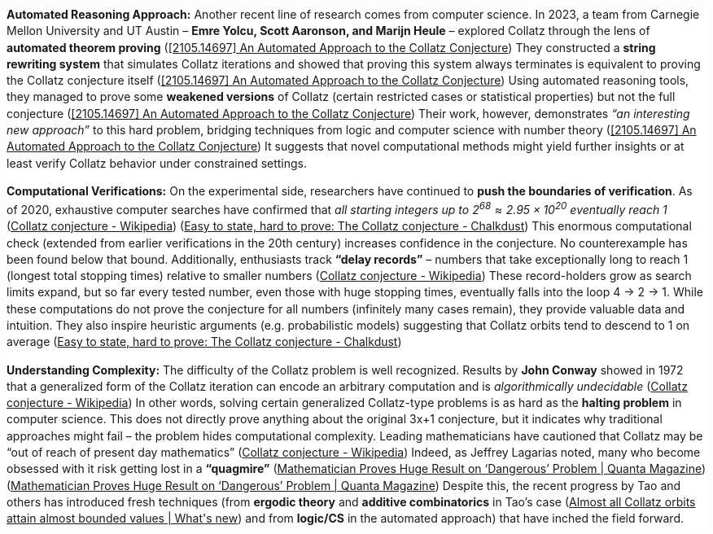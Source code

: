 **Automated Reasoning Approach:** Another recent line of research comes from computer science. In 2023, a team from Carnegie Mellon University and UT Austin – **Emre Yolcu, Scott Aaronson, and Marijn Heule** – explored Collatz through the lens of **automated theorem proving** ([[2105.14697] An Automated Approach to the Collatz Conjecture](https://arxiv.org/abs/2105.14697#:~:text=,feasibility%20of%20our%20approach%20in))  They constructed a **string rewriting system** that simulates Collatz iterations and showed that proving this system always terminates is equivalent to proving the Collatz conjecture itself ([[2105.14697] An Automated Approach to the Collatz Conjecture](https://arxiv.org/abs/2105.14697#:~:text=,feasibility%20of%20our%20approach%20in))  Using automated reasoning tools, they managed to prove some **weakened versions** of Collatz (certain restricted cases or statistical properties) but not the full conjecture ([[2105.14697] An Automated Approach to the Collatz Conjecture](https://arxiv.org/abs/2105.14697#:~:text=prove%20that%20the%20termination%20of,we%20believe%20that%20the%20ideas))  Their work, however, demonstrates *“an interesting new approach”* to this hard problem, bridging techniques from logic and computer science with number theory ([[2105.14697] An Automated Approach to the Collatz Conjecture](https://arxiv.org/abs/2105.14697#:~:text=simulates%20the%20Collatz%20function%20using,represent%20an%20interesting%20new%20approach))  It suggests that novel computational methods might yield further insights or at least verify Collatz behavior under constrained settings.

**Computational Verifications:** On the experimental side, researchers have continued to **push the boundaries of verification**. As of 2020, exhaustive computer searches have confirmed that *all starting integers up to $2^{68} \approx 2.95\times10^{20}$ eventually reach 1* ([Collatz conjecture - Wikipedia](https://en.wikipedia.org/wiki/Collatz_conjecture#:~:text=previous%20term%20as%20follows%3A%20if,general%20proof%20has%20been%20found))  ([Easy to state, hard to prove: The Collatz conjecture - Chalkdust](https://chalkdustmagazine.com/features/easy-to-state-hard-to-prove-the-collatz-conjecture/#:~:text=As%20of%202020%2C%20all%20initial,58))  This enormous computational check (extended from earlier verifications in the 20th century) increases confidence in the conjecture. No counterexample has been found below that bound. Additionally, enthusiasts track **“delay records”** – numbers that take exceptionally long to reach 1 (longest total stopping times) relative to smaller numbers ([Collatz conjecture - Wikipedia](https://en.wikipedia.org/wiki/Collatz_conjecture#:~:text=11.%20%5E%20Roosendaal%2C%20Eric.%20,77%20%283%29%3A%202681%E2%80%932688))  These record-holders grow as search limits expand, but so far every tested number, even those with huge stopping times, eventually falls into the loop 4 → 2 → 1. While these computations do not prove the conjecture for all numbers (infinitely many cases remain), they provide valuable data and intuition. They also inspire heuristic arguments (e.g. probabilistic models) suggesting that Collatz orbits tend to descend to 1 on average ([Easy to state, hard to prove: The Collatz conjecture - Chalkdust](https://chalkdustmagazine.com/features/easy-to-state-hard-to-prove-the-collatz-conjecture/#:~:text=This%20doesn%E2%80%99t%20work%20for%20the,things%20happen%20all%20the%20time)) 

**Understanding Complexity:** The difficulty of the Collatz problem is well recognized. Results by **John Conway** showed in 1972 that a generalized form of the Collatz iteration can encode an arbitrary computation and is *algorithmically undecidable* ([Collatz conjecture - Wikipedia](https://en.wikipedia.org/wiki/Collatz_conjecture#:~:text=Undecidable%20generalizations))  In other words, solving certain generalized Collatz-type problems is as hard as the **halting problem** in computer science. This does not directly prove anything about the original 3x+1 conjecture, but it indicates why traditional approaches might fail – the problem hides computational complexity. Leading mathematicians have cautioned that Collatz may be “out of reach of present day mathematics” ([Collatz conjecture - Wikipedia](https://en.wikipedia.org/wiki/Collatz_conjecture#:~:text=Paul%20Erd%C5%91s%20%20said%20about,9))  Indeed, as Jeffrey Lagarias noted, many who become obsessed with it risk getting lost in a **“quagmire”** ([Mathematician Proves Huge Result on ‘Dangerous’ Problem | Quanta Magazine](https://www.quantamagazine.org/mathematician-proves-huge-result-on-dangerous-problem-20191211/#:~:text=Mathematicians%20regard%20the%20Collatz%20conjecture,progress%20than%20anyone%20in%20decades))  ([Mathematician Proves Huge Result on ‘Dangerous’ Problem | Quanta Magazine](https://www.quantamagazine.org/mathematician-proves-huge-result-on-dangerous-problem-20191211/#:~:text=Experienced%20mathematicians%20warn%20up,never%20do%20meaningful%20work%20again))  Despite this, the recent progress by Tao and others has introduced fresh techniques (from **ergodic theory** and **additive combinatorics** in Tao’s case ([Almost all Collatz orbits attain almost bounded values | What's new](https://terrytao.wordpress.com/2019/09/10/almost-all-collatz-orbits-attain-almost-bounded-values/#:~:text=%7B%5Cmathrm%7BCol%7D,one%E2%80%99s%20data%20from%20an%20invariant))  and from **logic/CS** in the automated approach) that have inched the field forward.
